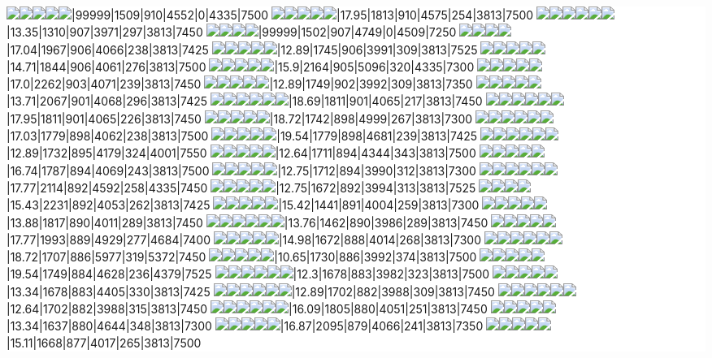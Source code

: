 ![](/item/6671.png)![](/item/6035.png)![](/item/1001.png)![](/item/1055.png)![](/item/1036.png)|99999|1509|910|4552|0|4335|7500
![](/item/3095.png)![](/item/3074.png)![](/item/1001.png)![](/item/1055.png)![](/item/1036.png)|17.95|1813|910|4575|254|3813|7500
![](/item/3124.png)![](/item/3046.png)![](/item/1001.png)![](/item/1055.png)![](/item/1036.png)![](/item/1036.png)|13.35|1310|907|3971|297|3813|7450
![](/item/6671.png)![](/item/3071.png)![](/item/1001.png)![](/item/1055.png)|99999|1502|907|4749|0|4509|7250
![](/item/3087.png)![](/item/3142.png)![](/item/1055.png)![](/item/1037.png)|17.04|1967|906|4066|238|3813|7425
![](/item/6672.png)![](/item/3004.png)![](/item/1001.png)![](/item/1055.png)![](/item/1037.png)|12.89|1745|906|3991|309|3813|7525
![](/item/3095.png)![](/item/6675.png)![](/item/1001.png)![](/item/1055.png)![](/item/1036.png)|14.71|1844|906|4061|276|3813|7500
![](/item/3036.png)![](/item/6630.png)![](/item/1001.png)![](/item/1055.png)![](/item/1036.png)|15.9|2164|905|5096|320|4335|7300
![](/item/3142.png)![](/item/6694.png)![](/item/1055.png)![](/item/1036.png)![](/item/1036.png)|17.0|2262|903|4071|239|3813|7450
![](/item/6672.png)![](/item/3179.png)![](/item/1001.png)![](/item/1055.png)![](/item/1038.png)|12.89|1749|902|3992|309|3813|7350
![](/item/3036.png)![](/item/3046.png)![](/item/1001.png)![](/item/1055.png)![](/item/1037.png)|13.71|2067|901|4068|296|3813|7425
![](/item/3095.png)![](/item/6693.png)![](/item/1001.png)![](/item/1055.png)![](/item/1036.png)![](/item/1036.png)|18.69|1811|901|4065|217|3813|7450
![](/item/3095.png)![](/item/6696.png)![](/item/1001.png)![](/item/1055.png)![](/item/1036.png)![](/item/1036.png)|17.95|1811|901|4065|226|3813|7450
![](/item/3095.png)![](/item/3072.png)![](/item/1001.png)![](/item/1055.png)![](/item/1036.png)|18.72|1742|898|4999|267|3813|7300
![](/item/3095.png)![](/item/3006.png)![](/item/1055.png)![](/item/1038.png)![](/item/1038.png)![](/item/1036.png)|17.03|1779|898|4062|238|3813|7500
![](/item/3095.png)![](/item/3156.png)![](/item/1001.png)![](/item/1055.png)![](/item/1037.png)|19.54|1779|898|4681|239|3813|7425
![](/item/6672.png)![](/item/6692.png)![](/item/1001.png)![](/item/1055.png)![](/item/1036.png)![](/item/1036.png)|12.89|1732|895|4179|324|4001|7550
![](/item/6672.png)![](/item/3074.png)![](/item/1001.png)![](/item/1055.png)![](/item/1036.png)|12.64|1711|894|4344|343|3813|7500
![](/item/3087.png)![](/item/3031.png)![](/item/1001.png)![](/item/1055.png)![](/item/1036.png)|16.74|1787|894|4069|243|3813|7500
![](/item/6672.png)![](/item/6694.png)![](/item/1001.png)![](/item/1055.png)![](/item/1036.png)|12.75|1712|894|3990|312|3813|7300
![](/item/3036.png)![](/item/6035.png)![](/item/1001.png)![](/item/1055.png)![](/item/1036.png)![](/item/1036.png)|17.77|2114|892|4592|258|4335|7450
![](/item/6672.png)![](/item/3508.png)![](/item/1001.png)![](/item/1055.png)![](/item/1037.png)|12.75|1672|892|3994|313|3813|7525
![](/item/3142.png)![](/item/6676.png)![](/item/1055.png)![](/item/1037.png)|15.43|2231|892|4053|262|3813|7425
![](/item/3087.png)![](/item/3091.png)![](/item/1001.png)![](/item/1055.png)![](/item/1036.png)|15.42|1441|891|4004|259|3813|7300
![](/item/3142.png)![](/item/3091.png)![](/item/1055.png)![](/item/1036.png)![](/item/1036.png)|13.88|1817|890|4011|289|3813|7450
![](/item/6672.png)![](/item/3094.png)![](/item/1001.png)![](/item/1055.png)![](/item/1036.png)![](/item/1036.png)|13.76|1462|890|3986|289|3813|7450
![](/item/3036.png)![](/item/3748.png)![](/item/1001.png)![](/item/1055.png)![](/item/1036.png)|17.77|1993|889|4929|277|4684|7400
![](/item/3033.png)![](/item/3091.png)![](/item/1001.png)![](/item/1055.png)![](/item/1036.png)|14.98|1672|888|4014|268|3813|7300
![](/item/3095.png)![](/item/6673.png)![](/item/1001.png)![](/item/1055.png)![](/item/1036.png)![](/item/1036.png)|18.72|1707|886|5977|319|5372|7450
![](/item/6672.png)![](/item/6675.png)![](/item/1001.png)![](/item/1055.png)![](/item/1036.png)|10.65|1730|886|3992|374|3813|7500
![](/item/3095.png)![](/item/3814.png)![](/item/1001.png)![](/item/1055.png)![](/item/1037.png)|19.54|1749|884|4628|236|4379|7525
![](/item/6672.png)![](/item/3006.png)![](/item/1055.png)![](/item/1038.png)![](/item/1038.png)![](/item/1036.png)|12.3|1678|883|3982|323|3813|7500
![](/item/6672.png)![](/item/3156.png)![](/item/1001.png)![](/item/1055.png)![](/item/1037.png)|13.34|1678|883|4405|330|3813|7425
![](/item/6672.png)![](/item/6693.png)![](/item/1001.png)![](/item/1055.png)![](/item/1036.png)![](/item/1036.png)|12.89|1702|882|3988|309|3813|7450
![](/item/6672.png)![](/item/6696.png)![](/item/1001.png)![](/item/1055.png)![](/item/1036.png)![](/item/1036.png)|12.64|1702|882|3988|315|3813|7450
![](/item/3087.png)![](/item/6676.png)![](/item/1001.png)![](/item/1055.png)![](/item/1036.png)![](/item/1036.png)|16.09|1805|880|4051|251|3813|7450
![](/item/6672.png)![](/item/3072.png)![](/item/1001.png)![](/item/1055.png)![](/item/1036.png)|13.34|1637|880|4644|348|3813|7300
![](/item/3033.png)![](/item/3179.png)![](/item/1001.png)![](/item/1055.png)![](/item/1038.png)|16.87|2095|879|4066|241|3813|7350
![](/item/3124.png)![](/item/6694.png)![](/item/1001.png)![](/item/1055.png)![](/item/1036.png)|15.11|1668|877|4017|265|3813|7500